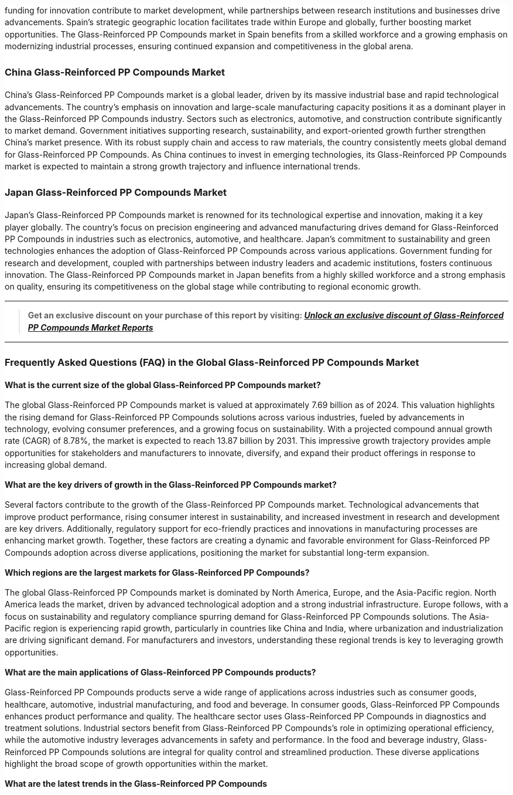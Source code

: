 funding for innovation contribute to market development, while partnerships between research institutions and businesses drive advancements. Spain&rsquo;s strategic geographic location facilitates trade within Europe and globally, further boosting market opportunities. The Glass-Reinforced PP Compounds market in Spain benefits from a skilled workforce and a growing emphasis on modernizing industrial processes, ensuring continued expansion and competitiveness in the global arena.</p><h3>China Glass-Reinforced PP Compounds Market</h3><p>China&rsquo;s Glass-Reinforced PP Compounds market is a global leader, driven by its massive industrial base and rapid technological advancements. The country&rsquo;s emphasis on innovation and large-scale manufacturing capacity positions it as a dominant player in the Glass-Reinforced PP Compounds industry. Sectors such as electronics, automotive, and construction contribute significantly to market demand. Government initiatives supporting research, sustainability, and export-oriented growth further strengthen China&rsquo;s market presence. With its robust supply chain and access to raw materials, the country consistently meets global demand for Glass-Reinforced PP Compounds. As China continues to invest in emerging technologies, its Glass-Reinforced PP Compounds market is expected to maintain a strong growth trajectory and influence international trends.</p><h3>Japan Glass-Reinforced PP Compounds Market</h3><p>Japan&rsquo;s Glass-Reinforced PP Compounds market is renowned for its technological expertise and innovation, making it a key player globally. The country&rsquo;s focus on precision engineering and advanced manufacturing drives demand for Glass-Reinforced PP Compounds in industries such as electronics, automotive, and healthcare. Japan&rsquo;s commitment to sustainability and green technologies enhances the adoption of Glass-Reinforced PP Compounds across various applications. Government funding for research and development, coupled with partnerships between industry leaders and academic institutions, fosters continuous innovation. The Glass-Reinforced PP Compounds market in Japan benefits from a highly skilled workforce and a strong emphasis on quality, ensuring its competitiveness on the global stage while contributing to regional economic growth.</p><hr /><blockquote><p><strong>Get an exclusive discount on your purchase of this report by visiting: <em><a href="://marketresearchpulse.com/ask-for-discount/49238?utm_source=Github&amp;utm_medium=029">Unlock an exclusive discount of Glass-Reinforced PP Compounds Market Reports</a></em>&nbsp;</strong></p></blockquote><hr /><h3>Frequently Asked Questions (FAQ) in the Global Glass-Reinforced PP Compounds Market</h3><p><strong>What is the current size of the global Glass-Reinforced PP Compounds market?</strong></p><p>The global Glass-Reinforced PP Compounds market is valued at approximately 7.69 billion as of 2024. This valuation highlights the rising demand for Glass-Reinforced PP Compounds solutions across various industries, fueled by advancements in technology, evolving consumer preferences, and a growing focus on sustainability. With a projected compound annual growth rate (CAGR) of 8.78%, the market is expected to reach 13.87 billion by 2031. This impressive growth trajectory provides ample opportunities for stakeholders and manufacturers to innovate, diversify, and expand their product offerings in response to increasing global demand.</p><p><strong>What are the key drivers of growth in the Glass-Reinforced PP Compounds market?</strong></p><p>Several factors contribute to the growth of the Glass-Reinforced PP Compounds market. Technological advancements that improve product performance, rising consumer interest in sustainability, and increased investment in research and development are key drivers. Additionally, regulatory support for eco-friendly practices and innovations in manufacturing processes are enhancing market growth. Together, these factors are creating a dynamic and favorable environment for Glass-Reinforced PP Compounds adoption across diverse applications, positioning the market for substantial long-term expansion.</p><p><strong>Which regions are the largest markets for Glass-Reinforced PP Compounds?</strong></p><p>The global Glass-Reinforced PP Compounds market is dominated by North America, Europe, and the Asia-Pacific region. North America leads the market, driven by advanced technological adoption and a strong industrial infrastructure. Europe follows, with a focus on sustainability and regulatory compliance spurring demand for Glass-Reinforced PP Compounds solutions. The Asia-Pacific region is experiencing rapid growth, particularly in countries like China and India, where urbanization and industrialization are driving significant demand. For manufacturers and investors, understanding these regional trends is key to leveraging growth opportunities.</p><p><strong>What are the main applications of Glass-Reinforced PP Compounds products?</strong></p><p>Glass-Reinforced PP Compounds products serve a wide range of applications across industries such as consumer goods, healthcare, automotive, industrial manufacturing, and food and beverage. In consumer goods, Glass-Reinforced PP Compounds enhances product performance and quality. The healthcare sector uses Glass-Reinforced PP Compounds in diagnostics and treatment solutions. Industrial sectors benefit from Glass-Reinforced PP Compounds&rsquo;s role in optimizing operational efficiency, while the automotive industry leverages advancements in safety and performance. In the food and beverage industry, Glass-Reinforced PP Compounds solutions are integral for quality control and streamlined production. These diverse applications highlight the broad scope of growth opportunities within the market.</p><p><strong>What are the latest trends in the Glass-Reinforced PP Compounds